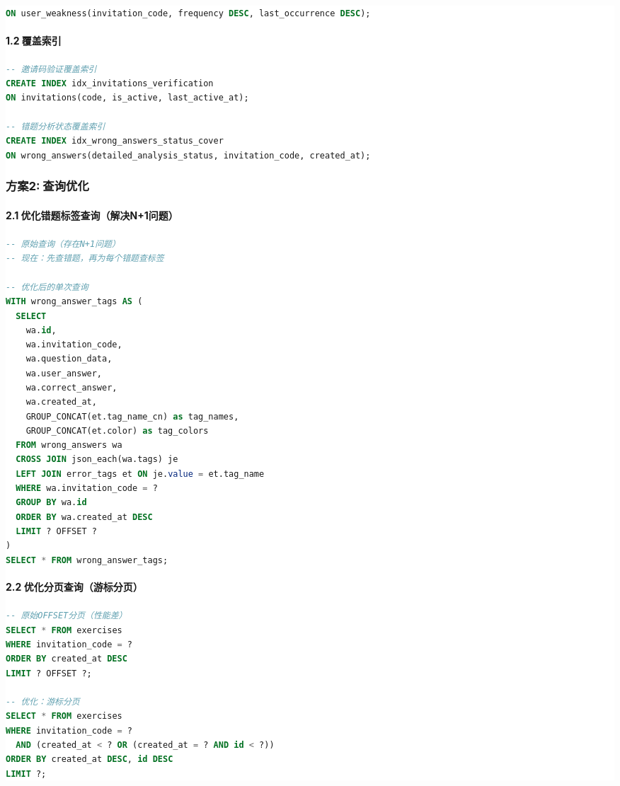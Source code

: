 ```sql
ON user_weakness(invitation_code, frequency DESC, last_occurrence DESC);
```

#### 1.2 覆盖索引
```sql
-- 邀请码验证覆盖索引
CREATE INDEX idx_invitations_verification 
ON invitations(code, is_active, last_active_at);

-- 错题分析状态覆盖索引
CREATE INDEX idx_wrong_answers_status_cover 
ON wrong_answers(detailed_analysis_status, invitation_code, created_at);
```

### 方案2: 查询优化

#### 2.1 优化错题标签查询（解决N+1问题）
```sql
-- 原始查询（存在N+1问题）
-- 现在：先查错题，再为每个错题查标签

-- 优化后的单次查询
WITH wrong_answer_tags AS (
  SELECT 
    wa.id,
    wa.invitation_code,
    wa.question_data,
    wa.user_answer,
    wa.correct_answer,
    wa.created_at,
    GROUP_CONCAT(et.tag_name_cn) as tag_names,
    GROUP_CONCAT(et.color) as tag_colors
  FROM wrong_answers wa
  CROSS JOIN json_each(wa.tags) je
  LEFT JOIN error_tags et ON je.value = et.tag_name
  WHERE wa.invitation_code = ?
  GROUP BY wa.id
  ORDER BY wa.created_at DESC
  LIMIT ? OFFSET ?
)
SELECT * FROM wrong_answer_tags;
```

#### 2.2 优化分页查询（游标分页）
```sql
-- 原始OFFSET分页（性能差）
SELECT * FROM exercises 
WHERE invitation_code = ? 
ORDER BY created_at DESC 
LIMIT ? OFFSET ?;

-- 优化：游标分页
SELECT * FROM exercises 
WHERE invitation_code = ? 
  AND (created_at < ? OR (created_at = ? AND id < ?))
ORDER BY created_at DESC, id DESC
LIMIT ?;
```
